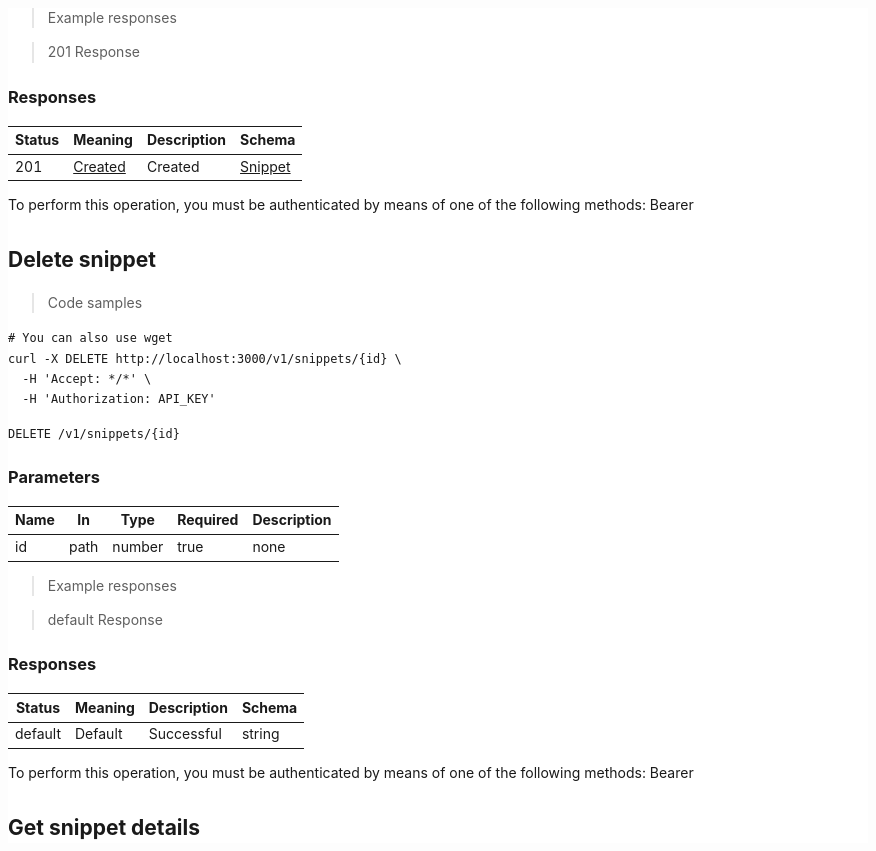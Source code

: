 > Example responses

> 201 Response

<h3 id="create-a-snippet-responses">Responses</h3>

|Status|Meaning|Description|Schema|
|---|---|---|---|
|201|[Created](https://tools.ietf.org/html/rfc7231#section-6.3.2)|Created|[Snippet](#schemasnippet)|

<aside class="warning">
To perform this operation, you must be authenticated by means of one of the following methods:
Bearer
</aside>

## Delete snippet

<a id="opIddeleteV1SnippetsId"></a>

> Code samples

```shell
# You can also use wget
curl -X DELETE http://localhost:3000/v1/snippets/{id} \
  -H 'Accept: */*' \
  -H 'Authorization: API_KEY'

```

`DELETE /v1/snippets/{id}`

<h3 id="delete-snippet-parameters">Parameters</h3>

|Name|In|Type|Required|Description|
|---|---|---|---|---|
|id|path|number|true|none|

> Example responses

> default Response

<h3 id="delete-snippet-responses">Responses</h3>

|Status|Meaning|Description|Schema|
|---|---|---|---|
|default|Default|Successful|string|

<aside class="warning">
To perform this operation, you must be authenticated by means of one of the following methods:
Bearer
</aside>

## Get snippet details

<a id="opIdgetV1SnippetsId"></a>
